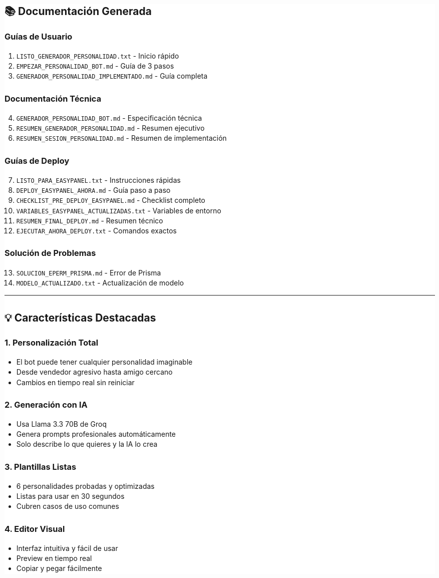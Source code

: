 
## 📚 Documentación Generada

### Guías de Usuario
1. `LISTO_GENERADOR_PERSONALIDAD.txt` - Inicio rápido
2. `EMPEZAR_PERSONALIDAD_BOT.md` - Guía de 3 pasos
3. `GENERADOR_PERSONALIDAD_IMPLEMENTADO.md` - Guía completa

### Documentación Técnica
4. `GENERADOR_PERSONALIDAD_BOT.md` - Especificación técnica
5. `RESUMEN_GENERADOR_PERSONALIDAD.md` - Resumen ejecutivo
6. `RESUMEN_SESION_PERSONALIDAD.md` - Resumen de implementación

### Guías de Deploy
7. `LISTO_PARA_EASYPANEL.txt` - Instrucciones rápidas
8. `DEPLOY_EASYPANEL_AHORA.md` - Guía paso a paso
9. `CHECKLIST_PRE_DEPLOY_EASYPANEL.md` - Checklist completo
10. `VARIABLES_EASYPANEL_ACTUALIZADAS.txt` - Variables de entorno
11. `RESUMEN_FINAL_DEPLOY.md` - Resumen técnico
12. `EJECUTAR_AHORA_DEPLOY.txt` - Comandos exactos

### Solución de Problemas
13. `SOLUCION_EPERM_PRISMA.md` - Error de Prisma
14. `MODELO_ACTUALIZADO.txt` - Actualización de modelo

---

## 💡 Características Destacadas

### 1. Personalización Total
- El bot puede tener cualquier personalidad imaginable
- Desde vendedor agresivo hasta amigo cercano
- Cambios en tiempo real sin reiniciar

### 2. Generación con IA
- Usa Llama 3.3 70B de Groq
- Genera prompts profesionales automáticamente
- Solo describe lo que quieres y la IA lo crea

### 3. Plantillas Listas
- 6 personalidades probadas y optimizadas
- Listas para usar en 30 segundos
- Cubren casos de uso comunes

### 4. Editor Visual
- Interfaz intuitiva y fácil de usar
- Preview en tiempo real
- Copiar y pegar fácilmente

